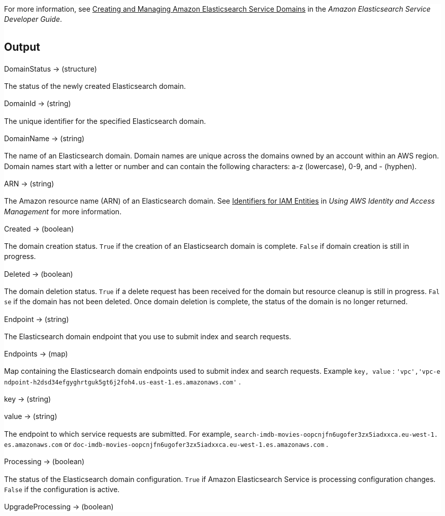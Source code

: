 For more information, see [Creating and Managing Amazon Elasticsearch Service Domains](https://docs.aws.amazon.com/elasticsearch-service/latest/developerguide/es-createupdatedomains.html) in the *Amazon Elasticsearch Service Developer Guide*.

## Output

DomainStatus -> (structure)

The status of the newly created Elasticsearch domain.

DomainId -> (string)

The unique identifier for the specified Elasticsearch domain.

DomainName -> (string)

The name of an Elasticsearch domain. Domain names are unique across the domains owned by an account within an AWS region. Domain names start with a letter or number and can contain the following characters: a-z (lowercase), 0-9, and - (hyphen).

ARN -> (string)

The Amazon resource name (ARN) of an Elasticsearch domain. See [Identifiers for IAM Entities](http://docs.aws.amazon.com/IAM/latest/UserGuide/index.html?Using_Identifiers.html) in *Using AWS Identity and Access Management* for more information.

Created -> (boolean)

The domain creation status. `True` if the creation of an Elasticsearch domain is complete. `False` if domain creation is still in progress.

Deleted -> (boolean)

The domain deletion status. `True` if a delete request has been received for the domain but resource cleanup is still in progress. `False` if the domain has not been deleted. Once domain deletion is complete, the status of the domain is no longer returned.

Endpoint -> (string)

The Elasticsearch domain endpoint that you use to submit index and search requests.

Endpoints -> (map)

Map containing the Elasticsearch domain endpoints used to submit index and search requests. Example `key, value` : `'vpc','vpc-endpoint-h2dsd34efgyghrtguk5gt6j2foh4.us-east-1.es.amazonaws.com'` .

key -> (string)

value -> (string)

The endpoint to which service requests are submitted. For example, `search-imdb-movies-oopcnjfn6ugofer3zx5iadxxca.eu-west-1.es.amazonaws.com` or `doc-imdb-movies-oopcnjfn6ugofer3zx5iadxxca.eu-west-1.es.amazonaws.com` .

Processing -> (boolean)

The status of the Elasticsearch domain configuration. `True` if Amazon Elasticsearch Service is processing configuration changes. `False` if the configuration is active.

UpgradeProcessing -> (boolean)
